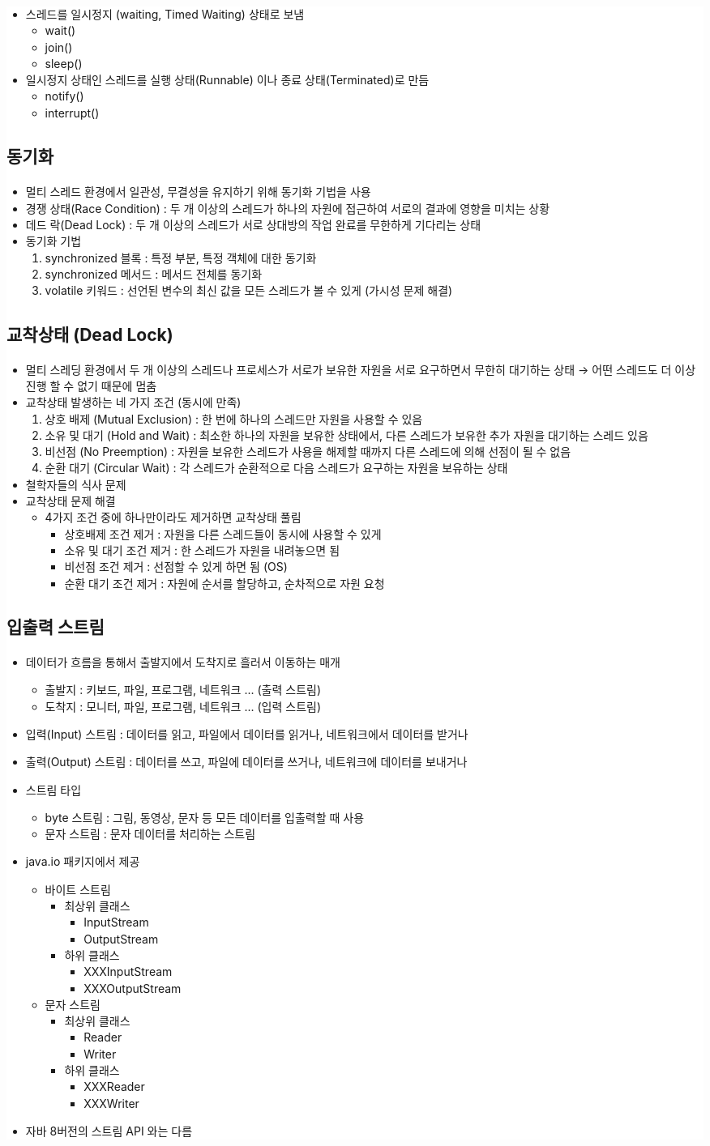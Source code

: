 - 스레드를 일시정지 (waiting, Timed Waiting) 상태로 보냄
  - wait()
  - join()
  - sleep()
- 일시정지 상태인 스레드를 실행 상태(Runnable) 이나 종료 상태(Terminated)로 만듬
  - notify()
  - interrupt()
  
## 동기화
- 멀티 스레드 환경에서 일관성, 무결성을 유지하기 위해 동기화 기법을 사용
- 경쟁 상태(Race Condition) : 두 개 이상의 스레드가 하나의 자원에 접근하여 서로의 결과에
  영향을 미치는 상황
- 데드 락(Dead Lock) : 두 개 이상의 스레드가 서로 상대방의 작업 완료를 무한하게 기다리는 상태
- 동기화 기법
  1. synchronized 블록 : 특정 부분, 특정 객체에 대한 동기화
  2. synchronized 메서드 : 메서드 전체를 동기화
  3. volatile 키워드 : 선언된 변수의 최신 값을 모든 스레드가 볼 수 있게 (가시성 문제 해결)

## 교착상태 (Dead Lock)
- 멀티 스레딩 환경에서 두 개 이상의 스레드나 프로세스가 서로가 보유한 자원을 서로 요구하면서 무한히
  대기하는 상태 → 어떤 스레드도 더 이상 진행 할 수 없기 때문에 멈춤
- 교착상태 발생하는 네 가지 조건 (동시에 만족)
  1. 상호 배제 (Mutual Exclusion) : 한 번에 하나의 스레드만 자원을 사용할 수 있음
  2. 소유 및 대기 (Hold and Wait) : 최소한 하나의 자원을 보유한 상태에서, 다른 스레드가 보유한 추가 자원을 대기하는 스레드 있음
  3. 비선점 (No Preemption) : 자원을 보유한 스레드가 사용을 해제할 때까지 다른 스레드에 의해 선점이 될 수 없음
  4. 순환 대기 (Circular Wait) : 각 스레드가 순환적으로 다음 스레드가 요구하는 자원을 보유하는 상태
- 철학자들의 식사 문제 
- 교착상태 문제 해결
  - 4가지 조건 중에 하나만이라도 제거하면 교착상태 풀림
    - 상호배제 조건 제거 : 자원을 다른 스레드들이 동시에 사용할 수 있게
    - 소유 및 대기 조건 제거 : 한 스레드가 자원을 내려놓으면 됨
    - 비선점 조건 제거 : 선점할 수 있게 하면 됨 (OS)
    - 순환 대기 조건 제거 : 자원에 순서를 할당하고, 순차적으로 자원 요청 

## 입출력 스트림
- 데이터가 흐름을 통해서 출발지에서 도착지로 흘러서 이동하는 매개
  - 출발지 : 키보드, 파일, 프로그램, 네트워크 ... (출력 스트림)
  - 도착지 : 모니터, 파일, 프로그램, 네트워크 ... (입력 스트림)
- 입력(Input) 스트림 : 데이터를 읽고, 파일에서 데이터를 읽거나, 네트워크에서 데이터를 받거나
- 출력(Output) 스트림 : 데이터를 쓰고, 파일에 데이터를 쓰거나, 네트워크에 데이터를 보내거나

- 스트림 타입
  - byte 스트림 : 그림, 동영상, 문자 등 모든 데이터를 입출력할 때 사용
  - 문자 스트림 : 문자 데이터를 처리하는 스트림
- java.io 패키지에서 제공
  - 바이트 스트림
    - 최상위 클래스
      - InputStream
      - OutputStream
    - 하위 클래스
      - XXXInputStream
      - XXXOutputStream
  - 문자 스트림
    - 최상위 클래스
      - Reader
      - Writer
    - 하위 클래스
      - XXXReader
      - XXXWriter
- 자바 8버전의 스트림 API 와는 다름
